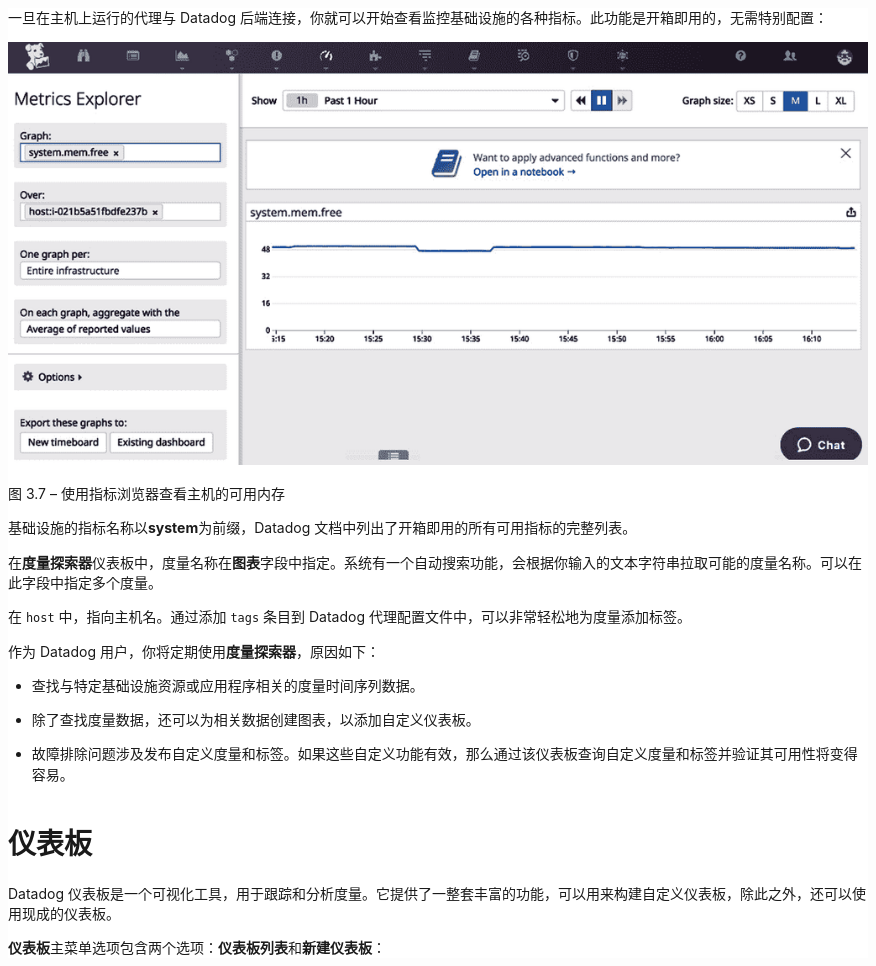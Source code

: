 一旦在主机上运行的代理与 Datadog 后端连接，你就可以开始查看监控基础设施的各种指标。此功能是开箱即用的，无需特别配置：

![图 3.7 – 使用指标浏览器查看主机的可用内存](img/Figure_3.7_B16483.jpg)

图 3.7 – 使用指标浏览器查看主机的可用内存

基础设施的指标名称以**system**为前缀，Datadog 文档中列出了开箱即用的所有可用指标的完整列表。

在**度量探索器**仪表板中，度量名称在**图表**字段中指定。系统有一个自动搜索功能，会根据你输入的文本字符串拉取可能的度量名称。可以在此字段中指定多个度量。

在 `host` 中，指向主机名。通过添加 `tags` 条目到 Datadog 代理配置文件中，可以非常轻松地为度量添加标签。

作为 Datadog 用户，你将定期使用**度量探索器**，原因如下：

+   查找与特定基础设施资源或应用程序相关的度量时间序列数据。

+   除了查找度量数据，还可以为相关数据创建图表，以添加自定义仪表板。

+   故障排除问题涉及发布自定义度量和标签。如果这些自定义功能有效，那么通过该仪表板查询自定义度量和标签并验证其可用性将变得容易。

# 仪表板

Datadog 仪表板是一个可视化工具，用于跟踪和分析度量。它提供了一整套丰富的功能，可以用来构建自定义仪表板，除此之外，还可以使用现成的仪表板。

**仪表板**主菜单选项包含两个选项：**仪表板列表**和**新建仪表板**：
